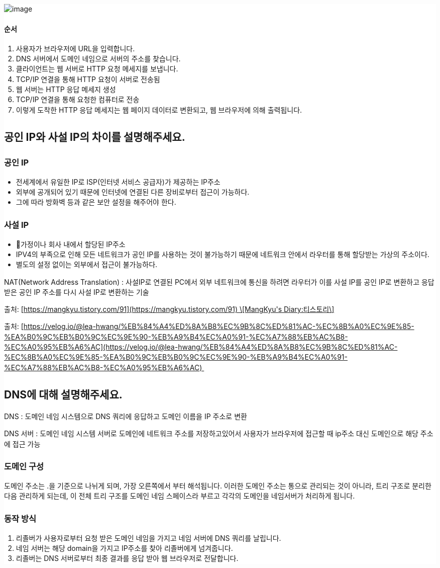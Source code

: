 ![image](https://github.com/SsafyStudy13/CS_Study/assets/57094856/b3a972c0-33eb-450f-a342-d50fd9ec550a)

#### 순서

1.  사용자가 브라우저에 URL을 입력합니다.
2.  DNS 서버에서 도메인 네임으로 서버의 주소를 찾습니다.
3.  클라이언트는 웹 서버로 HTTP 요청 메세지를 보냅니다.
4.  TCP/IP 연결을 통해 HTTP 요청이 서버로 전송됨
5.  웹 서버는 HTTP 응답 메세지 생성
6.  TCP/IP 연결을 통해 요청한 컴퓨터로 전송
7.  이렇게 도착한 HTTP 응답 메세지는 웹 페이지 데이터로 변환되고, 웹 브라우저에 의해 출력됩니다.

## 공인 IP와 사설 IP의 차이를 설명해주세요.

### 공인 IP

-   전세계에서 유일한 IP로 ISP(인터넷 서비스 공급자)가 제공하는 IP주소
-   외부에 공개되어 있기 때문에 인터넷에 연결된 다른 장비로부터 접근이 가능하다. 
-   그에 따라 방화벽 등과 같은 보안 설정을 해주어야 한다.

### 사설 IP

-   가정이나 회사 내에서 할당된 IP주소
-   IPV4의 부족으로 인해 모든 네트워크가 공인 IP를 사용하는 것이 불가능하기 때문에 네트워크 안에서 라우터를 통해 할당받는 가상의 주소이다.
-   별도의 설정 없이는 외부에서 접근이 불가능하다.

NAT(Network Address Translation) : 사설IP로 연결된 PC에서 외부 네트워크에 통신을 하려면 라우터가 이를 사설 IP를 공인 IP로 변환하고 응답받은 공인 IP 주소를 다시 사설 IP로 변환하는 기술

출처: [https://mangkyu.tistory.com/91](https://mangkyu.tistory.com/91) \[MangKyu's Diary:티스토리\]

출처: [https://velog.io/@lea-hwang/%EB%84%A4%ED%8A%B8%EC%9B%8C%ED%81%AC-%EC%8B%A0%EC%9E%85-%EA%B0%9C%EB%B0%9C%EC%9E%90-%EB%A9%B4%EC%A0%91-%EC%A7%88%EB%AC%B8-%EC%A0%95%EB%A6%AC](https://velog.io/@lea-hwang/%EB%84%A4%ED%8A%B8%EC%9B%8C%ED%81%AC-%EC%8B%A0%EC%9E%85-%EA%B0%9C%EB%B0%9C%EC%9E%90-%EB%A9%B4%EC%A0%91-%EC%A7%88%EB%AC%B8-%EC%A0%95%EB%A6%AC) 

## DNS에 대해 설명해주세요.

DNS : 도메인 네임 시스템으로 DNS 쿼리에 응답하고 도메인 이름을 IP 주소로 변환

DNS 서버 : 도메인 네임 시스템 서버로 도메인에 네트워크 주소를 저장하고있어서 사용자가 브라우저에 접근할 때 ip주소 대신 도메인으로 해당 주소에 접근 가능

### 도메인 구성

도메인 주소는 .을 기준으로 나뉘게 되며, 가장 오른쪽에서 부터 해석됩니다. 이러한 도메인 주소는 통으로 관리되는 것이 아니라, 트리 구조로 분리한 다음 관리하게 되는데, 이 전체 트리 구조를 도메인 네임 스페이스라 부르고 각각의 도메인을 네임서버가 처리하게 됩니다.

### 동작 방식

1.  리졸버가 사용자로부터 요청 받은 도메인 네임을 가지고 네임 서버에 DNS 쿼리를 날립니다.
2.  네임 서버는 해당 domain을 가지고 IP주소를 찾아 리졸버에게 넘겨줍니다.
3.  리졸버는 DNS 서버로부터 최종 결과를 응답 받아 웹 브라우저로 전달합니다.
